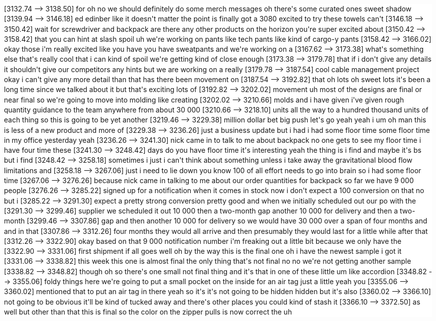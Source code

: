 [3132.74 --> 3138.50]  for oh no we should definitely do some merch messages oh there's some curated ones sweet shadow
[3139.94 --> 3146.18]  ed edinber like it doesn't matter the point is finally got a 3080 excited to try these towels can't
[3146.18 --> 3150.42]  wait for screwdriver and backpack are there any other products on the horizon you're super excited about
[3150.42 --> 3158.42]  that you can hint at slash spoil uh we're working on pants like tech pants like kind of cargo-y pants
[3158.42 --> 3166.02]  okay those i'm really excited like you have you have sweatpants and we're working on a
[3167.62 --> 3173.38]  what's something else that's really cool that i can kind of spoil we're getting kind of close enough
[3173.38 --> 3179.78]  that if i don't give any details it shouldn't give our competitors any hints but we are working on a really
[3179.78 --> 3187.54]  cool cable management project okay i can't give any more detail than that has there been movement on
[3187.54 --> 3192.82]  that oh lots oh sweet lots it's been a long time since we talked about it but that's exciting lots of
[3192.82 --> 3202.02]  movement uh most of the designs are final or near final so we're going to move into molding like creating
[3202.02 --> 3210.66]  molds and i have given i've given rough quantity guidance to the team anywhere from about 30 000
[3210.66 --> 3218.10]  units all the way to a hundred thousand units of each thing so this is going to be yet another
[3219.46 --> 3229.38]  million dollar bet big push let's go yeah yeah i um oh man this is less of a new product and more of
[3229.38 --> 3236.26]  just a business update but i had i had some floor time some floor time in my office yesterday yeah
[3236.26 --> 3241.30]  nick came in to talk to me about backpack no one gets to see my floor time i have four time these
[3241.30 --> 3248.42]  days do you have floor time it's interesting yeah the thing is i find and maybe it's bs but i find
[3248.42 --> 3258.18]  sometimes i just i can't think about something unless i take away the gravitational blood flow limitations and
[3258.18 --> 3267.06]  just i need to lie down you know 100 of all effort needs to go into brain so i had some floor time
[3267.06 --> 3276.26]  because nick came in talking to me about our order quantities for backpack so far we have 9 000 people
[3276.26 --> 3285.22]  signed up for a notification when it comes in stock now i don't expect a 100 conversion on that no but i
[3285.22 --> 3291.30]  expect a pretty strong conversion pretty good and when we initially scheduled out our po with the
[3291.30 --> 3299.46]  supplier we scheduled it out 10 000 then a two-month gap another 10 000 for delivery and then a two-month
[3299.46 --> 3307.86]  gap and then another 10 000 for delivery so we would have 30 000 over a span of four months and and in that
[3307.86 --> 3312.26]  four months they would all arrive and then presumably they would last for a little while after that
[3312.26 --> 3322.90]  okay based on that 9 000 notification number i'm freaking out a little bit because we only have the
[3322.90 --> 3331.06]  first shipment if all goes well oh by the way this is the final one oh i have the newest sample i got it
[3331.06 --> 3338.82]  this week this one is almost final the only thing that's not final no no we're not getting another sample
[3338.82 --> 3348.82]  though oh so there's one small not final thing and it's that in one of these little um like accordion
[3348.82 --> 3355.06]  foldy things here we're going to put a small pocket on the inside for an air tag just a little yeah you
[3355.06 --> 3360.02]  mentioned that to put an air tag in there yeah so it's it's not going to be hidden hidden but it's also
[3360.02 --> 3366.10]  not going to be obvious it'll be kind of tucked away and there's other places you could kind of stash it
[3366.10 --> 3372.50]  as well but other than that this is final so the color on the zipper pulls is now correct the uh